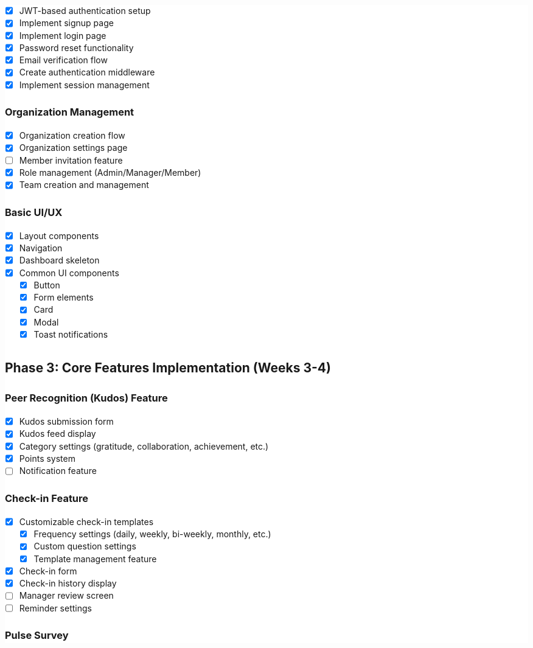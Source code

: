 - [x] JWT-based authentication setup
- [x] Implement signup page
- [x] Implement login page
- [x] Password reset functionality
- [x] Email verification flow
- [x] Create authentication middleware
- [x] Implement session management

### Organization Management

- [x] Organization creation flow
- [x] Organization settings page
- [ ] Member invitation feature
- [x] Role management (Admin/Manager/Member)
- [x] Team creation and management

### Basic UI/UX

- [x] Layout components
- [x] Navigation
- [x] Dashboard skeleton
- [x] Common UI components
  - [x] Button
  - [x] Form elements
  - [x] Card
  - [x] Modal
  - [x] Toast notifications

## Phase 3: Core Features Implementation (Weeks 3-4)

### Peer Recognition (Kudos) Feature

- [x] Kudos submission form
- [x] Kudos feed display
- [x] Category settings (gratitude, collaboration, achievement, etc.)
- [x] Points system
- [ ] Notification feature

### Check-in Feature

- [x] Customizable check-in templates
  - [x] Frequency settings (daily, weekly, bi-weekly, monthly, etc.)
  - [x] Custom question settings
  - [x] Template management feature
- [x] Check-in form
- [x] Check-in history display
- [ ] Manager review screen
- [ ] Reminder settings

### Pulse Survey
